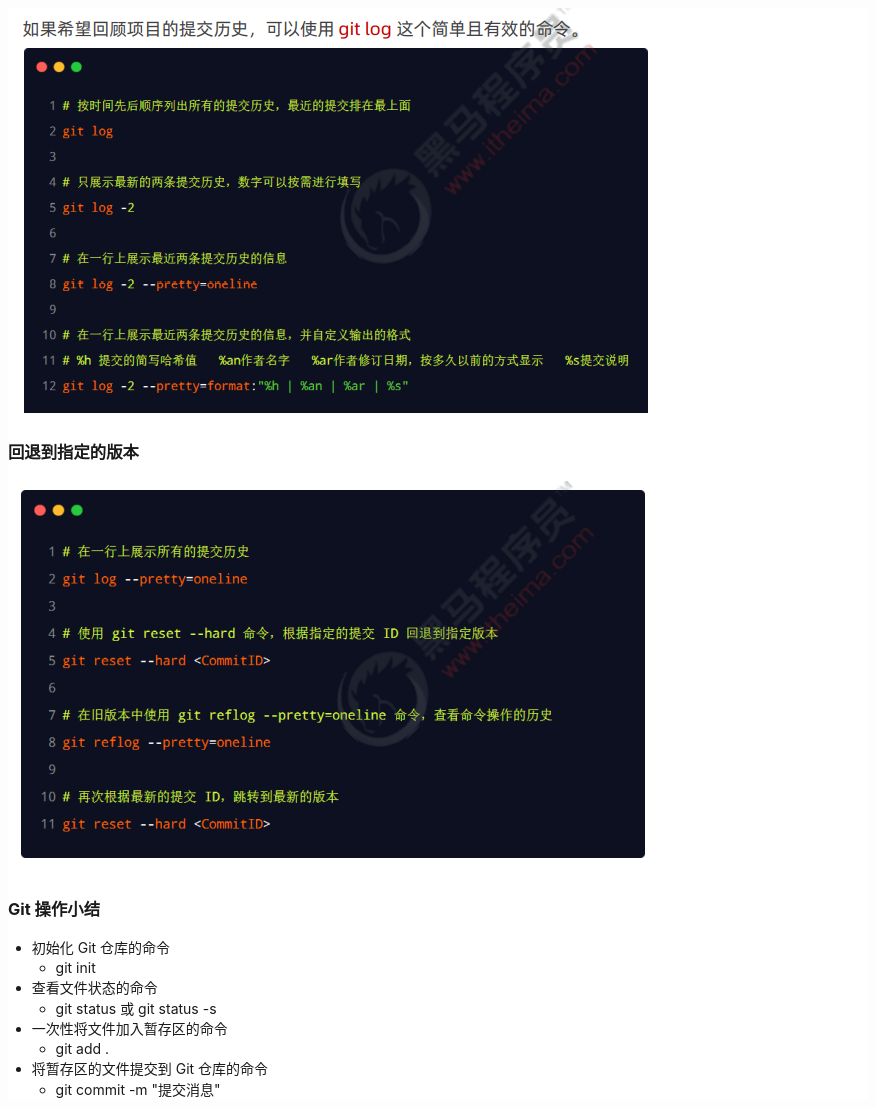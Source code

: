 ![alt](images/35.png)

### 回退到指定的版本

![alt](images/36.png)

### Git 操作小结

- 初始化 Git 仓库的命令
  - git init
- 查看文件状态的命令
  - git status 或 git status -s
- 一次性将文件加入暂存区的命令
  - git add .
- 将暂存区的文件提交到 Git 仓库的命令
  - git commit -m "提交消息"

